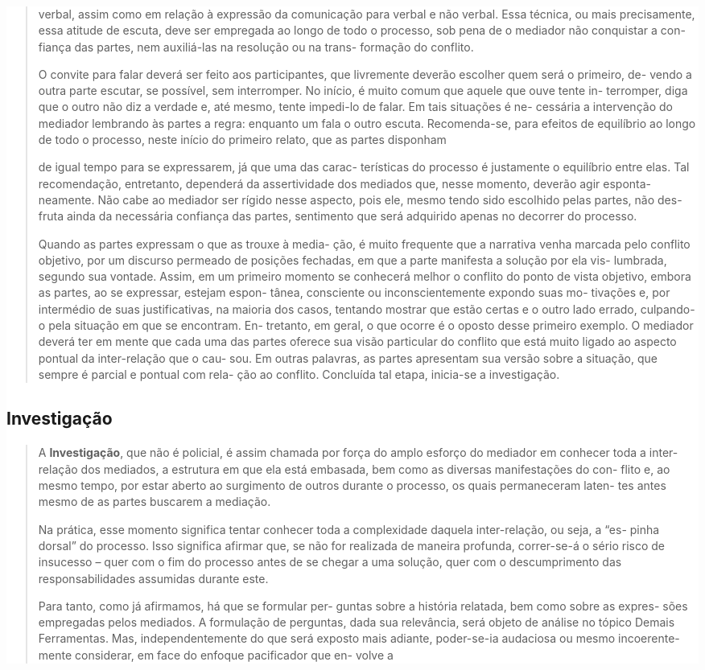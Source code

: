 > verbal, assim como em relação à expressão da comunicação para verbal e
> não verbal. Essa técnica, ou mais precisamente, essa atitude de
> escuta, deve ser empregada ao longo de todo o processo, sob pena de o
> mediador não conquistar a con- fiança das partes, nem auxiliá-las na
> resolução ou na trans- formação do conflito.
>
> O convite para falar deverá ser feito aos participantes, que
> livremente deverão escolher quem será o primeiro, de- vendo a outra
> parte escutar, se possível, sem interromper. No início, é muito comum
> que aquele que ouve tente in- terromper, diga que o outro não diz a
> verdade e, até mesmo, tente impedi-lo de falar. Em tais situações é
> ne- cessária a intervenção do mediador lembrando às partes a regra:
> enquanto um fala o outro escuta. Recomenda-se, para efeitos de
> equilíbrio ao longo de todo o processo, neste início do primeiro
> relato, que as partes disponham
>
> de igual tempo para se expressarem, já que uma das carac- terísticas
> do processo é justamente o equilíbrio entre elas. Tal recomendação,
> entretanto, dependerá da assertividade dos mediados que, nesse
> momento, deverão agir esponta- neamente. Não cabe ao mediador ser
> rígido nesse aspecto, pois ele, mesmo tendo sido escolhido pelas
> partes, não des- fruta ainda da necessária confiança das partes,
> sentimento que será adquirido apenas no decorrer do processo.
>
> Quando as partes expressam o que as trouxe à media- ção, é muito
> frequente que a narrativa venha marcada pelo conflito objetivo, por um
> discurso permeado de posições fechadas, em que a parte manifesta a
> solução por ela vis- lumbrada, segundo sua vontade. Assim, em um
> primeiro momento se conhecerá melhor o conflito do ponto de vista
> objetivo, embora as partes, ao se expressar, estejam espon- tânea,
> consciente ou inconscientemente expondo suas mo- tivações e, por
> intermédio de suas justificativas, na maioria dos casos, tentando
> mostrar que estão certas e o outro lado errado, culpando-o pela
> situação em que se encontram. En- tretanto, em geral, o que ocorre é o
> oposto desse primeiro exemplo. O mediador deverá ter em mente que cada
> uma das partes oferece sua visão particular do conflito que está muito
> ligado ao aspecto pontual da inter-relação que o cau- sou. Em outras
> palavras, as partes apresentam sua versão sobre a situação, que sempre
> é parcial e pontual com rela- ção ao conflito. Concluída tal etapa,
> inicia-se a investigação.

Investigação
------------

> A **Investigação**, que não é policial, é assim chamada por força do
> amplo esforço do mediador em conhecer toda a inter-relação dos
> mediados, a estrutura em que ela está embasada, bem como as diversas
> manifestações do con- flito e, ao mesmo tempo, por estar aberto ao
> surgimento de outros durante o processo, os quais permaneceram laten-
> tes antes mesmo de as partes buscarem a mediação.
>
> Na prática, esse momento significa tentar conhecer toda a complexidade
> daquela inter-relação, ou seja, a “es- pinha dorsal” do processo. Isso
> significa afirmar que, se não for realizada de maneira profunda,
> correr-se-á o sério risco de insucesso – quer com o fim do processo
> antes de se chegar a uma solução, quer com o descumprimento das
> responsabilidades assumidas durante este.
>
> Para tanto, como já afirmamos, há que se formular per- guntas sobre a
> história relatada, bem como sobre as expres- sões empregadas pelos
> mediados. A formulação de perguntas, dada sua relevância, será objeto
> de análise no tópico Demais Ferramentas. Mas, independentemente do que
> será exposto mais adiante, poder-se-ia audaciosa ou mesmo incoerente-
> mente considerar, em face do enfoque pacificador que en- volve a